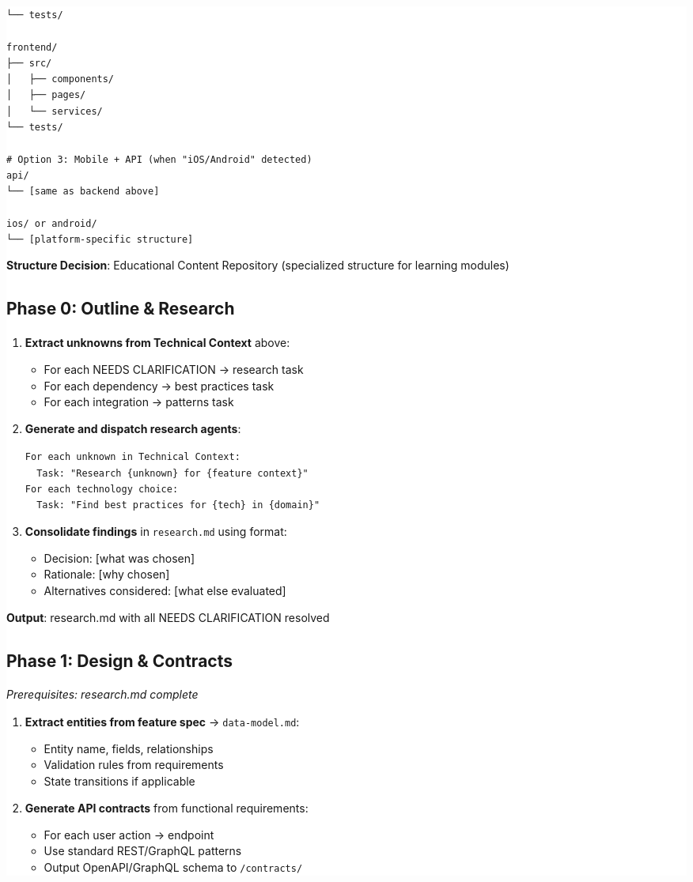 ```
└── tests/

frontend/
├── src/
│   ├── components/
│   ├── pages/
│   └── services/
└── tests/

# Option 3: Mobile + API (when "iOS/Android" detected)
api/
└── [same as backend above]

ios/ or android/
└── [platform-specific structure]
```

**Structure Decision**: Educational Content Repository (specialized structure for learning modules)

## Phase 0: Outline & Research
1. **Extract unknowns from Technical Context** above:
   - For each NEEDS CLARIFICATION → research task
   - For each dependency → best practices task
   - For each integration → patterns task

2. **Generate and dispatch research agents**:
   ```
   For each unknown in Technical Context:
     Task: "Research {unknown} for {feature context}"
   For each technology choice:
     Task: "Find best practices for {tech} in {domain}"
   ```

3. **Consolidate findings** in `research.md` using format:
   - Decision: [what was chosen]
   - Rationale: [why chosen]
   - Alternatives considered: [what else evaluated]

**Output**: research.md with all NEEDS CLARIFICATION resolved

## Phase 1: Design & Contracts
*Prerequisites: research.md complete*

1. **Extract entities from feature spec** → `data-model.md`:
   - Entity name, fields, relationships
   - Validation rules from requirements
   - State transitions if applicable

2. **Generate API contracts** from functional requirements:
   - For each user action → endpoint
   - Use standard REST/GraphQL patterns
   - Output OpenAPI/GraphQL schema to `/contracts/`
